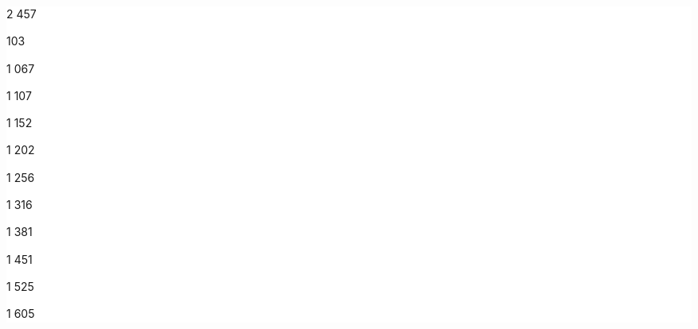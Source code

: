 </td>
      <td width="51">

2 457

</td>
    </tr>
    <tr>
      <td width="51">

103

</td>
      <td width="51">

1 067

</td>
      <td width="51">

1 107

</td>
      <td width="51">

1 152

</td>
      <td width="51">

1 202

</td>
      <td width="51">

1 256

</td>
      <td width="51">

1 316

</td>
      <td width="51">

1 381

</td>
      <td width="51">

1 451

</td>
      <td width="51">

1 525

</td>
      <td width="51">

1 605
